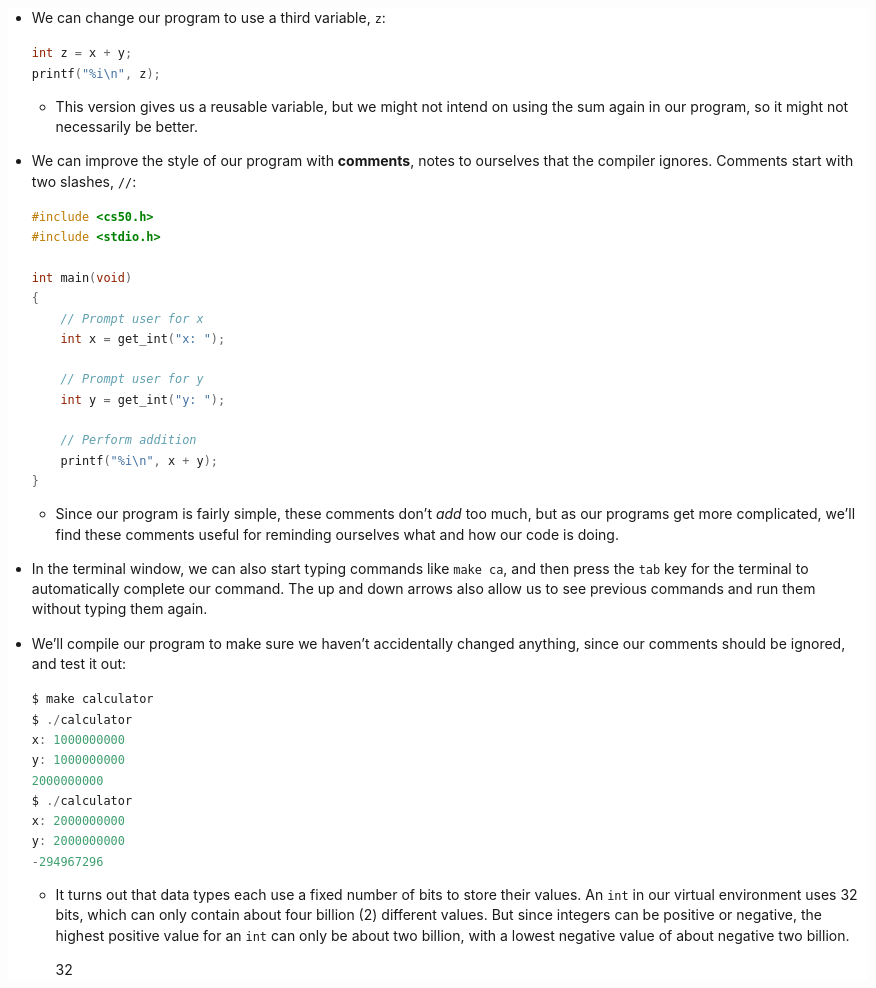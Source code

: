 - We can change our program to use a third variable, `z`:
    
    ```c
    int z = x + y;
    printf("%i\n", z);
    ```
    
    - This version gives us a reusable variable, but we might not intend on using the sum again in our program, so it might not necessarily be better.
- We can improve the style of our program with **comments**, notes to ourselves that the compiler ignores. Comments start with two slashes, `//`:
    
    ```c
    #include <cs50.h>
    #include <stdio.h>
    
    int main(void)
    {
        // Prompt user for x
        int x = get_int("x: ");
    
        // Prompt user for y
        int y = get_int("y: ");
    
        // Perform addition
        printf("%i\n", x + y);
    }
    ```
    
    - Since our program is fairly simple, these comments don’t *add* too much, but as our programs get more complicated, we’ll find these comments useful for reminding ourselves what and how our code is doing.
- In the terminal window, we can also start typing commands like `make ca`, and then press the `tab` key for the terminal to automatically complete our command. The up and down arrows also allow us to see previous commands and run them without typing them again.
- We’ll compile our program to make sure we haven’t accidentally changed anything, since our comments should be ignored, and test it out:
    
    ```c
    $ make calculator
    $ ./calculator
    x: 1000000000
    y: 1000000000
    2000000000
    $ ./calculator
    x: 2000000000
    y: 2000000000
    -294967296
    ```
    
    - It turns out that data types each use a fixed number of bits to store their values. An `int` in our virtual environment uses 32 bits, which can only contain about four billion (2) different values. But since integers can be positive or negative, the highest positive value for an `int` can only be about two billion, with a lowest negative value of about negative two billion.
        
        32
        